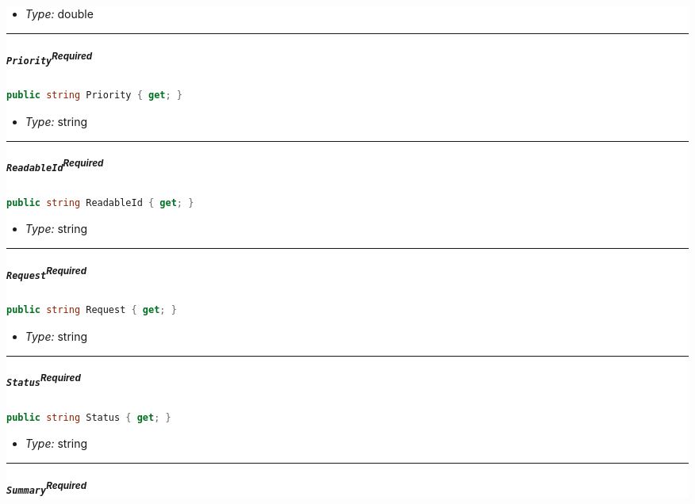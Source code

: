- *Type:* double

---

##### `Priority`<sup>Required</sup> <a name="Priority" id="@cdktf/provider-cloudflare.dataCloudflareCloudforceOneRequestPriority.DataCloudflareCloudforceOneRequestPriority.property.priority"></a>

```csharp
public string Priority { get; }
```

- *Type:* string

---

##### `ReadableId`<sup>Required</sup> <a name="ReadableId" id="@cdktf/provider-cloudflare.dataCloudflareCloudforceOneRequestPriority.DataCloudflareCloudforceOneRequestPriority.property.readableId"></a>

```csharp
public string ReadableId { get; }
```

- *Type:* string

---

##### `Request`<sup>Required</sup> <a name="Request" id="@cdktf/provider-cloudflare.dataCloudflareCloudforceOneRequestPriority.DataCloudflareCloudforceOneRequestPriority.property.request"></a>

```csharp
public string Request { get; }
```

- *Type:* string

---

##### `Status`<sup>Required</sup> <a name="Status" id="@cdktf/provider-cloudflare.dataCloudflareCloudforceOneRequestPriority.DataCloudflareCloudforceOneRequestPriority.property.status"></a>

```csharp
public string Status { get; }
```

- *Type:* string

---

##### `Summary`<sup>Required</sup> <a name="Summary" id="@cdktf/provider-cloudflare.dataCloudflareCloudforceOneRequestPriority.DataCloudflareCloudforceOneRequestPriority.property.summary"></a>
